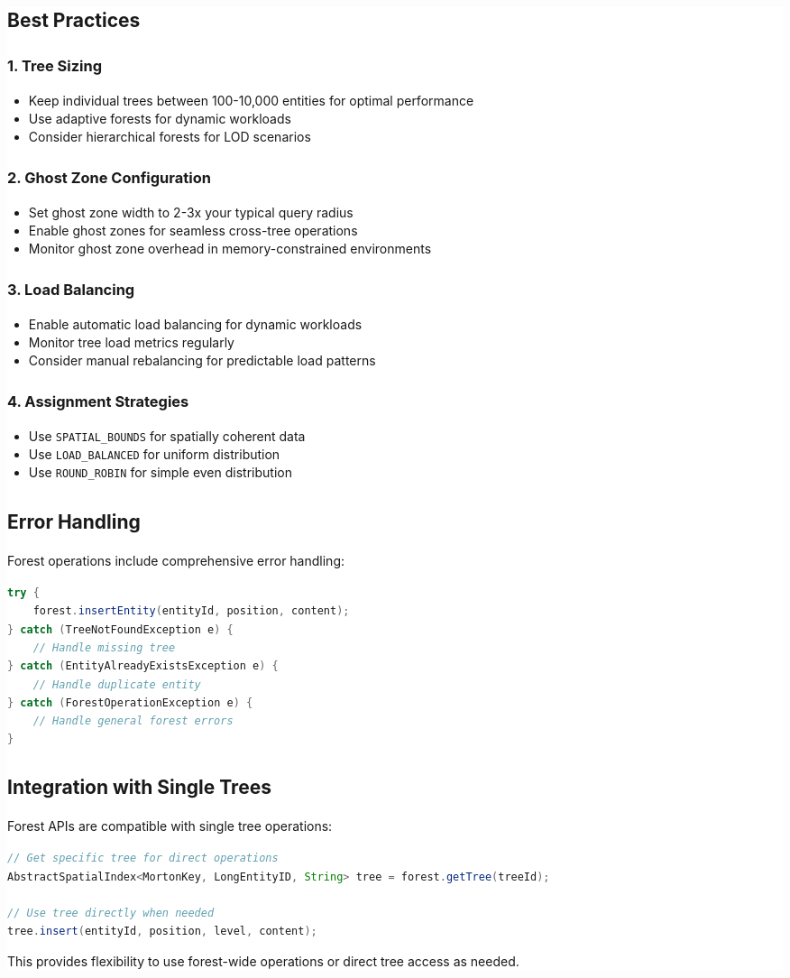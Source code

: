 ## Best Practices

### 1. Tree Sizing
- Keep individual trees between 100-10,000 entities for optimal performance
- Use adaptive forests for dynamic workloads
- Consider hierarchical forests for LOD scenarios

### 2. Ghost Zone Configuration
- Set ghost zone width to 2-3x your typical query radius
- Enable ghost zones for seamless cross-tree operations
- Monitor ghost zone overhead in memory-constrained environments

### 3. Load Balancing
- Enable automatic load balancing for dynamic workloads
- Monitor tree load metrics regularly
- Consider manual rebalancing for predictable load patterns

### 4. Assignment Strategies
- Use `SPATIAL_BOUNDS` for spatially coherent data
- Use `LOAD_BALANCED` for uniform distribution
- Use `ROUND_ROBIN` for simple even distribution

## Error Handling

Forest operations include comprehensive error handling:

```java
try {
    forest.insertEntity(entityId, position, content);
} catch (TreeNotFoundException e) {
    // Handle missing tree
} catch (EntityAlreadyExistsException e) {
    // Handle duplicate entity
} catch (ForestOperationException e) {
    // Handle general forest errors
}
```

## Integration with Single Trees

Forest APIs are compatible with single tree operations:

```java
// Get specific tree for direct operations
AbstractSpatialIndex<MortonKey, LongEntityID, String> tree = forest.getTree(treeId);

// Use tree directly when needed
tree.insert(entityId, position, level, content);
```

This provides flexibility to use forest-wide operations or direct tree access as needed.
